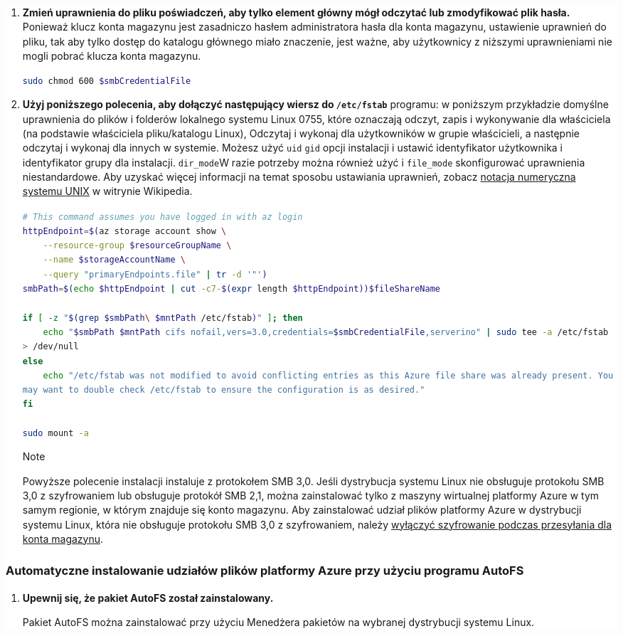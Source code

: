 1. **Zmień uprawnienia do pliku poświadczeń, aby tylko element główny mógł odczytać lub zmodyfikować plik hasła.** Ponieważ klucz konta magazynu jest zasadniczo hasłem administratora hasła dla konta magazynu, ustawienie uprawnień do pliku, tak aby tylko dostęp do katalogu głównego miało znaczenie, jest ważne, aby użytkownicy z niższymi uprawnieniami nie mogli pobrać klucza konta magazynu.   

    ```bash
    sudo chmod 600 $smbCredentialFile
    ```

1. **Użyj poniższego polecenia, aby dołączyć następujący wiersz do `/etc/fstab`** programu: w poniższym przykładzie domyślne uprawnienia do plików i folderów lokalnego systemu Linux 0755, które oznaczają odczyt, zapis i wykonywanie dla właściciela (na podstawie właściciela pliku/katalogu Linux), Odczytaj i wykonaj dla użytkowników w grupie właścicieli, a następnie odczytaj i wykonaj dla innych w systemie. Możesz użyć `uid` `gid` opcji instalacji i ustawić identyfikator użytkownika i identyfikator grupy dla instalacji. `dir_mode`W razie potrzeby można również użyć i `file_mode` skonfigurować uprawnienia niestandardowe. Aby uzyskać więcej informacji na temat sposobu ustawiania uprawnień, zobacz [notacja numeryczna systemu UNIX](https://en.wikipedia.org/wiki/File_system_permissions#Numeric_notation) w witrynie Wikipedia.

    ```bash
    # This command assumes you have logged in with az login
    httpEndpoint=$(az storage account show \
        --resource-group $resourceGroupName \
        --name $storageAccountName \
        --query "primaryEndpoints.file" | tr -d '"')
    smbPath=$(echo $httpEndpoint | cut -c7-$(expr length $httpEndpoint))$fileShareName

    if [ -z "$(grep $smbPath\ $mntPath /etc/fstab)" ]; then
        echo "$smbPath $mntPath cifs nofail,vers=3.0,credentials=$smbCredentialFile,serverino" | sudo tee -a /etc/fstab > /dev/null
    else
        echo "/etc/fstab was not modified to avoid conflicting entries as this Azure file share was already present. You may want to double check /etc/fstab to ensure the configuration is as desired."
    fi

    sudo mount -a
    ```
    
    > [!Note]  
    > Powyższe polecenie instalacji instaluje z protokołem SMB 3,0. Jeśli dystrybucja systemu Linux nie obsługuje protokołu SMB 3,0 z szyfrowaniem lub obsługuje protokół SMB 2,1, można zainstalować tylko z maszyny wirtualnej platformy Azure w tym samym regionie, w którym znajduje się konto magazynu. Aby zainstalować udział plików platformy Azure w dystrybucji systemu Linux, która nie obsługuje protokołu SMB 3,0 z szyfrowaniem, należy [wyłączyć szyfrowanie podczas przesyłania dla konta magazynu](../common/storage-require-secure-transfer.md?toc=%2fazure%2fstorage%2ffiles%2ftoc.json).

### <a name="using-autofs-to-automatically-mount-the-azure-file-shares"></a>Automatyczne instalowanie udziałów plików platformy Azure przy użyciu programu AutoFS

1. **Upewnij się, że pakiet AutoFS został zainstalowany.**  

    Pakiet AutoFS można zainstalować przy użyciu Menedżera pakietów na wybranej dystrybucji systemu Linux. 
